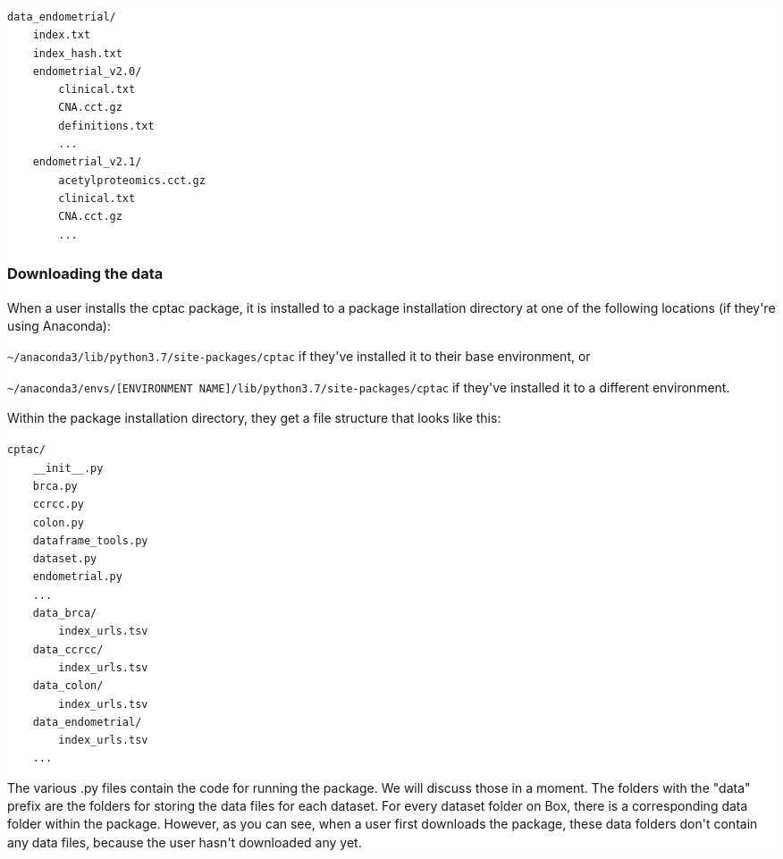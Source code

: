 ```
data_endometrial/
    index.txt
    index_hash.txt
    endometrial_v2.0/
        clinical.txt
        CNA.cct.gz
        definitions.txt
        ...
    endometrial_v2.1/
        acetylproteomics.cct.gz
        clinical.txt
        CNA.cct.gz
        ...
```


### Downloading the data

When a user installs the cptac package, it is installed to a package installation directory at one of the following locations (if they're using Anaconda):

`~/anaconda3/lib/python3.7/site-packages/cptac` if they've installed it to their base environment, or 

`~/anaconda3/envs/[ENVIRONMENT NAME]/lib/python3.7/site-packages/cptac` if they've installed it to a different environment.

 Within the package installation directory, they get a file structure that looks like this:

```
cptac/
    __init__.py
    brca.py
    ccrcc.py
    colon.py
    dataframe_tools.py
    dataset.py
    endometrial.py
    ...
    data_brca/
        index_urls.tsv
    data_ccrcc/
        index_urls.tsv
    data_colon/
        index_urls.tsv
    data_endometrial/
        index_urls.tsv
    ...
```

The various .py files contain the code for running the package. We will discuss those in a moment. The folders with the "data" prefix are the folders for storing the data files for each dataset. For every dataset folder on Box, there is a corresponding data folder within the package. However, as you can see, when a user first downloads the package, these data folders don't contain any data files, because the user hasn't downloaded any yet.
